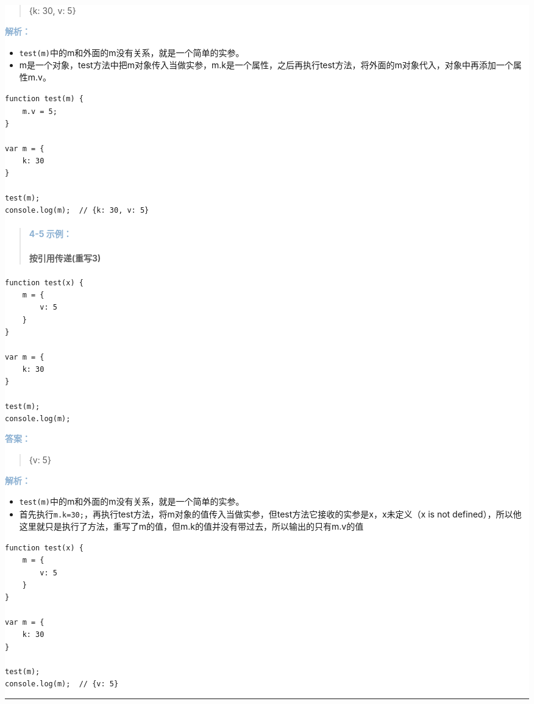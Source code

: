 > {k: 30, v: 5}

__<font color="#8BB0D2">解析：</font>__
- `test(m)`中的m和外面的m没有关系，就是一个简单的实参。
- m是一个对象，test方法中把m对象传入当做实参，m.k是一个属性，之后再执行test方法，将外面的m对象代入，对象中再添加一个属性m.v。
```
function test(m) {
    m.v = 5;
}

var m = {
    k: 30
}

test(m);
console.log(m);  // {k: 30, v: 5}
```

> #### <font color="#8BB0D2">4-5 示例：</font>
> #### 按引用传递(重写3)

```
function test(x) {
    m = {
        v: 5
    }
}

var m = {
    k: 30
}

test(m);
console.log(m);
```
__<font color="#8BB0D2">答案：</font>__
> {v: 5}

__<font color="#8BB0D2">解析：</font>__
- `test(m)`中的m和外面的m没有关系，就是一个简单的实参。
- 首先执行`m.k=30;`，再执行test方法，将m对象的值传入当做实参，但test方法它接收的实参是x，x未定义（x is not defined），所以他这里就只是执行了方法，重写了m的值，但m.k的值并没有带过去，所以输出的只有m.v的值
```
function test(x) {
    m = {
        v: 5
    }
}

var m = {
    k: 30
}

test(m);
console.log(m);  // {v: 5}
```

---